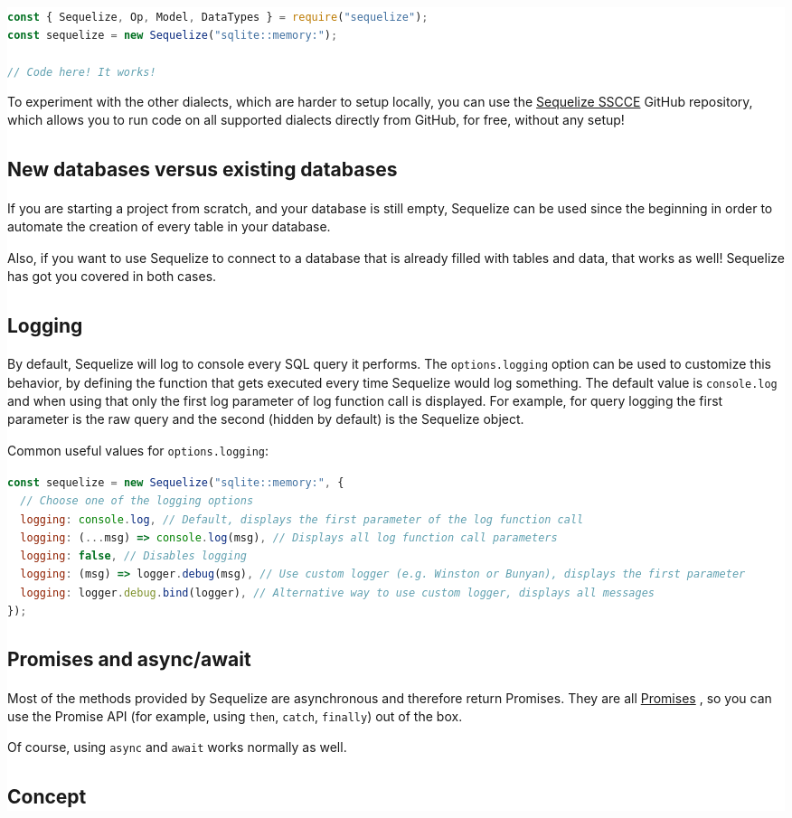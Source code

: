 ```js
const { Sequelize, Op, Model, DataTypes } = require("sequelize");
const sequelize = new Sequelize("sqlite::memory:");

// Code here! It works!
```

To experiment with the other dialects, which are harder to setup locally, you can use the [Sequelize SSCCE](https://github.com/papb/sequelize-sscce) GitHub repository, which allows you to run code on all supported dialects directly from GitHub, for free, without any setup!

## New databases versus existing databases

If you are starting a project from scratch, and your database is still empty, Sequelize can be used since the beginning in order to automate the creation of every table in your database.

Also, if you want to use Sequelize to connect to a database that is already filled with tables and data, that works as well! Sequelize has got you covered in both cases.

## Logging

By default, Sequelize will log to console every SQL query it performs. The `options.logging` option can be used to customize this behavior, by defining the function that gets executed every time Sequelize would log something. The default value is `console.log` and when using that only the first log parameter of log function call is displayed. For example, for query logging the first parameter is the raw query and the second (hidden by default) is the Sequelize object.

Common useful values for `options.logging`:

```js
const sequelize = new Sequelize("sqlite::memory:", {
  // Choose one of the logging options
  logging: console.log, // Default, displays the first parameter of the log function call
  logging: (...msg) => console.log(msg), // Displays all log function call parameters
  logging: false, // Disables logging
  logging: (msg) => logger.debug(msg), // Use custom logger (e.g. Winston or Bunyan), displays the first parameter
  logging: logger.debug.bind(logger), // Alternative way to use custom logger, displays all messages
});
```

## Promises and async/await

Most of the methods provided by Sequelize are asynchronous and therefore return Promises. They are all [Promises](https://developer.mozilla.org/en-US/docs/Web/JavaScript/Reference/Global_Objects/Promise) , so you can use the Promise API (for example, using `then`, `catch`, `finally`) out of the box.

Of course, using `async` and `await` works normally as well.

## Concept
